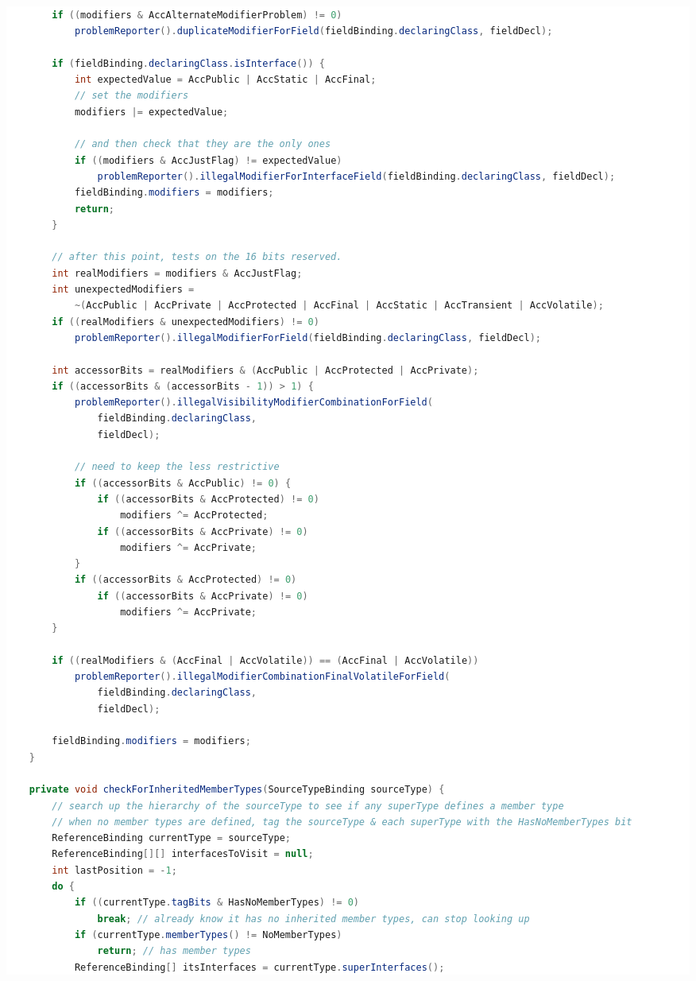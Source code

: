 ```java
		if ((modifiers & AccAlternateModifierProblem) != 0)
			problemReporter().duplicateModifierForField(fieldBinding.declaringClass, fieldDecl);

		if (fieldBinding.declaringClass.isInterface()) {
			int expectedValue = AccPublic | AccStatic | AccFinal;
			// set the modifiers
			modifiers |= expectedValue;

			// and then check that they are the only ones
			if ((modifiers & AccJustFlag) != expectedValue)
				problemReporter().illegalModifierForInterfaceField(fieldBinding.declaringClass, fieldDecl);
			fieldBinding.modifiers = modifiers;
			return;
		}

		// after this point, tests on the 16 bits reserved.
		int realModifiers = modifiers & AccJustFlag;
		int unexpectedModifiers =
			~(AccPublic | AccPrivate | AccProtected | AccFinal | AccStatic | AccTransient | AccVolatile);
		if ((realModifiers & unexpectedModifiers) != 0)
			problemReporter().illegalModifierForField(fieldBinding.declaringClass, fieldDecl);

		int accessorBits = realModifiers & (AccPublic | AccProtected | AccPrivate);
		if ((accessorBits & (accessorBits - 1)) > 1) {
			problemReporter().illegalVisibilityModifierCombinationForField(
				fieldBinding.declaringClass,
				fieldDecl);

			// need to keep the less restrictive
			if ((accessorBits & AccPublic) != 0) {
				if ((accessorBits & AccProtected) != 0)
					modifiers ^= AccProtected;
				if ((accessorBits & AccPrivate) != 0)
					modifiers ^= AccPrivate;
			}
			if ((accessorBits & AccProtected) != 0)
				if ((accessorBits & AccPrivate) != 0)
					modifiers ^= AccPrivate;
		}

		if ((realModifiers & (AccFinal | AccVolatile)) == (AccFinal | AccVolatile))
			problemReporter().illegalModifierCombinationFinalVolatileForField(
				fieldBinding.declaringClass,
				fieldDecl);

		fieldBinding.modifiers = modifiers;
	}
	
	private void checkForInheritedMemberTypes(SourceTypeBinding sourceType) {
		// search up the hierarchy of the sourceType to see if any superType defines a member type
		// when no member types are defined, tag the sourceType & each superType with the HasNoMemberTypes bit
		ReferenceBinding currentType = sourceType;
		ReferenceBinding[][] interfacesToVisit = null;
		int lastPosition = -1;
		do {
			if ((currentType.tagBits & HasNoMemberTypes) != 0)
				break; // already know it has no inherited member types, can stop looking up
			if (currentType.memberTypes() != NoMemberTypes)
				return; // has member types
			ReferenceBinding[] itsInterfaces = currentType.superInterfaces();
```